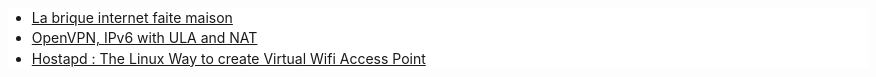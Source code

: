 * [La brique internet faite maison](https://blog.matlink.fr/brique-internet-faite-maison/)
* [OpenVPN, IPv6 with ULA and NAT](https://freeaqingme.tweakblogs.net/blog/9237/openvpn-ipv6-with-ula-and-nat.html)
* [Hostapd : The Linux Way to create Virtual Wifi Access Point](https://nims11.wordpress.com/2012/04/27/hostapd-the-linux-way-to-create-virtual-wifi-access-point/)



